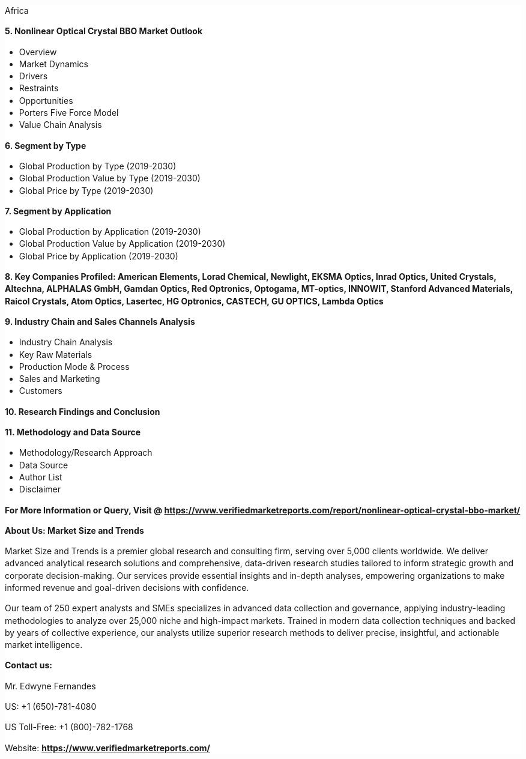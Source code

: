 Africa</li></ul><p><strong>5. Nonlinear Optical Crystal BBO Market Outlook</strong></p><ul><li>Overview</li><li>Market Dynamics</li><li>Drivers</li><li>Restraints</li><li>Opportunities</li><li>Porters Five Force Model</li><li>Value Chain Analysis&nbsp;</li></ul><p><strong>6. Segment by Type</strong></p><ul><li>Global Production by Type (2019-2030)</li><li>Global Production Value by Type (2019-2030)</li><li>Global Price by Type (2019-2030)</li></ul><p><strong>7. Segment by Application</strong></p><ul><li>Global Production by Application (2019-2030)</li><li>Global Production Value by Application (2019-2030)</li><li>Global Price by Application (2019-2030)</li></ul><p><strong>8. Key Companies Profiled: American Elements, Lorad Chemical, Newlight, EKSMA Optics, Inrad Optics, United Crystals, Altechna, ALPHALAS GmbH, Gamdan Optics, Red Optronics, Optogama, MT-optics, INNOWIT, Stanford Advanced Materials, Raicol Crystals, Atom Optics, Lasertec, HG Optronics, CASTECH, GU OPTICS, Lambda Optics</strong></p><p><strong>9. Industry Chain and Sales Channels Analysis</strong></p><ul><li>Industry Chain Analysis</li><li>Key Raw Materials</li><li>Production Mode &amp; Process</li><li>Sales and Marketing</li><li>Customers</li></ul><p><strong>10. Research Findings and Conclusion</strong></p><p><strong>11. Methodology and Data Source</strong></p><ul><li>Methodology/Research Approach</li><li>Data Source</li><li>Author List</li><li>Disclaimer</li></ul></p><p><strong>For More Information or Query, Visit @ <a href="https://www.verifiedmarketreports.com/report/nonlinear-optical-crystal-bbo-market/">https://www.verifiedmarketreports.com/report/nonlinear-optical-crystal-bbo-market/</a></strong></p><p><strong>About Us: Market Size and Trends</strong></p><p>Market Size and Trends is a premier global research and consulting firm, serving over 5,000 clients worldwide. We deliver advanced analytical research solutions and comprehensive, data-driven research studies tailored to inform strategic growth and corporate decision-making. Our services provide essential insights and in-depth analyses, empowering organizations to make informed revenue and goal-driven decisions with confidence.</p><p>Our team of 250 expert analysts and SMEs specializes in advanced data collection and governance, applying industry-leading methodologies to analyze over 25,000 niche and high-impact markets. Trained in modern data collection techniques and backed by years of collective experience, our analysts utilize superior research methods to deliver precise, insightful, and actionable market intelligence.</p><p><strong>Contact us:</strong></p><p>Mr. Edwyne Fernandes</p><p>US: +1 (650)-781-4080</p><p>US Toll-Free: +1 (800)-782-1768</p><p>Website: <strong><a href="https://www.verifiedmarketreports.com/">https://www.verifiedmarketreports.com/</a></strong></p>

